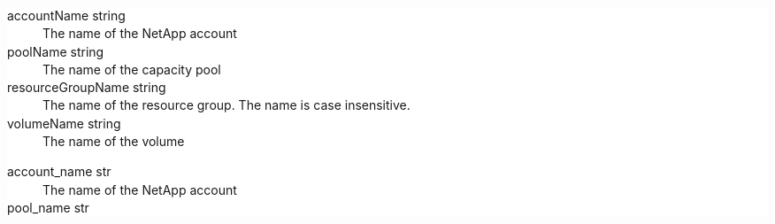 </div>

<div>
<pulumi-choosable type="language" values="javascript,typescript">
<dl class="resources-properties"><dt class="property-required property-replacement"
            title="Required">
        <span id="accountname_nodejs">
<a data-swiftype-name="resource-property" data-swiftype-type="text" href="#accountname_nodejs" style="color: inherit; text-decoration: inherit;">account<wbr>Name</a>
</span>
        <span class="property-indicator"></span>
        <span class="property-type">string</span>
    </dt>
    <dd>The name of the NetApp account</dd><dt class="property-required property-replacement"
            title="Required">
        <span id="poolname_nodejs">
<a data-swiftype-name="resource-property" data-swiftype-type="text" href="#poolname_nodejs" style="color: inherit; text-decoration: inherit;">pool<wbr>Name</a>
</span>
        <span class="property-indicator"></span>
        <span class="property-type">string</span>
    </dt>
    <dd>The name of the capacity pool</dd><dt class="property-required property-replacement"
            title="Required">
        <span id="resourcegroupname_nodejs">
<a data-swiftype-name="resource-property" data-swiftype-type="text" href="#resourcegroupname_nodejs" style="color: inherit; text-decoration: inherit;">resource<wbr>Group<wbr>Name</a>
</span>
        <span class="property-indicator"></span>
        <span class="property-type">string</span>
    </dt>
    <dd>The name of the resource group. The name is case insensitive.</dd><dt class="property-required property-replacement"
            title="Required">
        <span id="volumename_nodejs">
<a data-swiftype-name="resource-property" data-swiftype-type="text" href="#volumename_nodejs" style="color: inherit; text-decoration: inherit;">volume<wbr>Name</a>
</span>
        <span class="property-indicator"></span>
        <span class="property-type">string</span>
    </dt>
    <dd>The name of the volume</dd></dl>
</pulumi-choosable>
</div>

<div>
<pulumi-choosable type="language" values="python">
<dl class="resources-properties"><dt class="property-required property-replacement"
            title="Required">
        <span id="account_name_python">
<a data-swiftype-name="resource-property" data-swiftype-type="text" href="#account_name_python" style="color: inherit; text-decoration: inherit;">account_<wbr>name</a>
</span>
        <span class="property-indicator"></span>
        <span class="property-type">str</span>
    </dt>
    <dd>The name of the NetApp account</dd><dt class="property-required property-replacement"
            title="Required">
        <span id="pool_name_python">
<a data-swiftype-name="resource-property" data-swiftype-type="text" href="#pool_name_python" style="color: inherit; text-decoration: inherit;">pool_<wbr>name</a>
</span>
        <span class="property-indicator"></span>
        <span class="property-type">str</span>